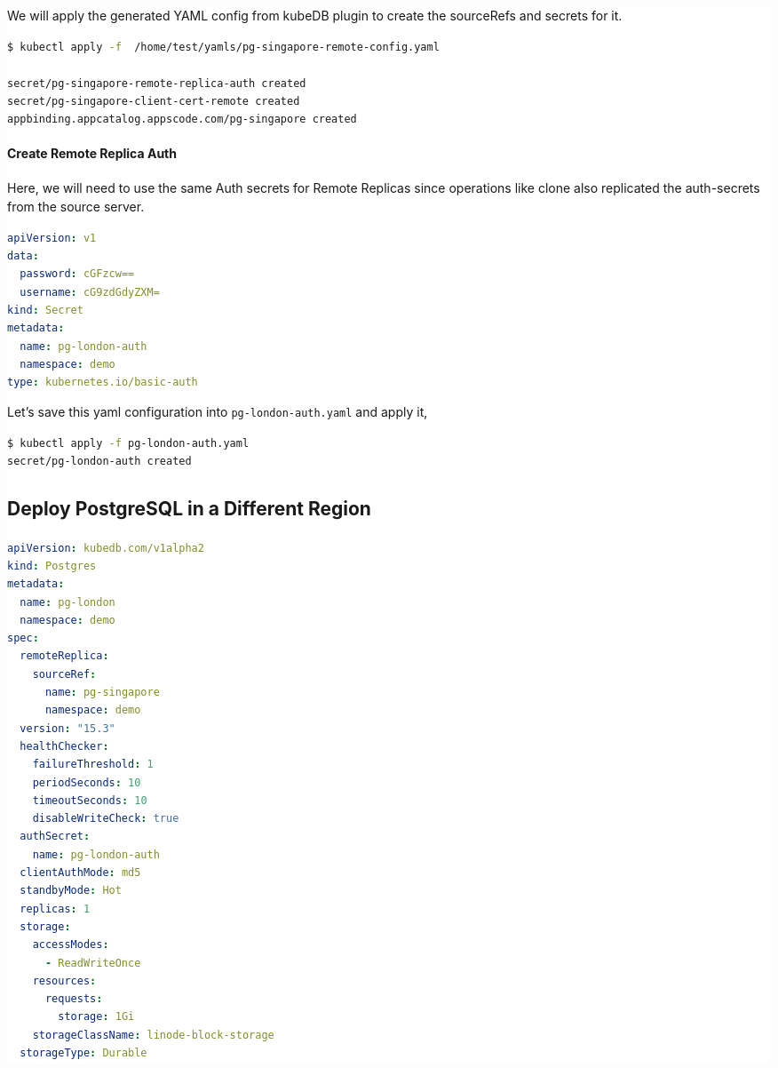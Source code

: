 We will apply the generated YAML config from kubeDB plugin to create the sourceRefs and secrets for it.

```bash
$ kubectl apply -f  /home/test/yamls/pg-singapore-remote-config.yaml

secret/pg-singapore-remote-replica-auth created
secret/pg-singapore-client-cert-remote created
appbinding.appcatalog.appscode.com/pg-singapore created
```

#### Create Remote Replica Auth

Here, we will need to use the same Auth secrets for Remote Replicas since operations like clone also replicated the auth-secrets from the source server.

```yaml
apiVersion: v1
data:
  password: cGFzcw==
  username: cG9zdGdyZXM=
kind: Secret
metadata:
  name: pg-london-auth
  namespace: demo
type: kubernetes.io/basic-auth
```

Let’s save this yaml configuration into `pg-london-auth.yaml` and apply it,

```bash
$ kubectl apply -f pg-london-auth.yaml
secret/pg-london-auth created
```

## Deploy PostgreSQL in a Different Region

```yaml
apiVersion: kubedb.com/v1alpha2
kind: Postgres
metadata:
  name: pg-london
  namespace: demo
spec:
  remoteReplica:
    sourceRef:
      name: pg-singapore
      namespace: demo
  version: "15.3"
  healthChecker:
    failureThreshold: 1
    periodSeconds: 10
    timeoutSeconds: 10
    disableWriteCheck: true
  authSecret:
    name: pg-london-auth
  clientAuthMode: md5
  standbyMode: Hot
  replicas: 1
  storage:
    accessModes:
      - ReadWriteOnce
    resources:
      requests:
        storage: 1Gi
    storageClassName: linode-block-storage
  storageType: Durable
```